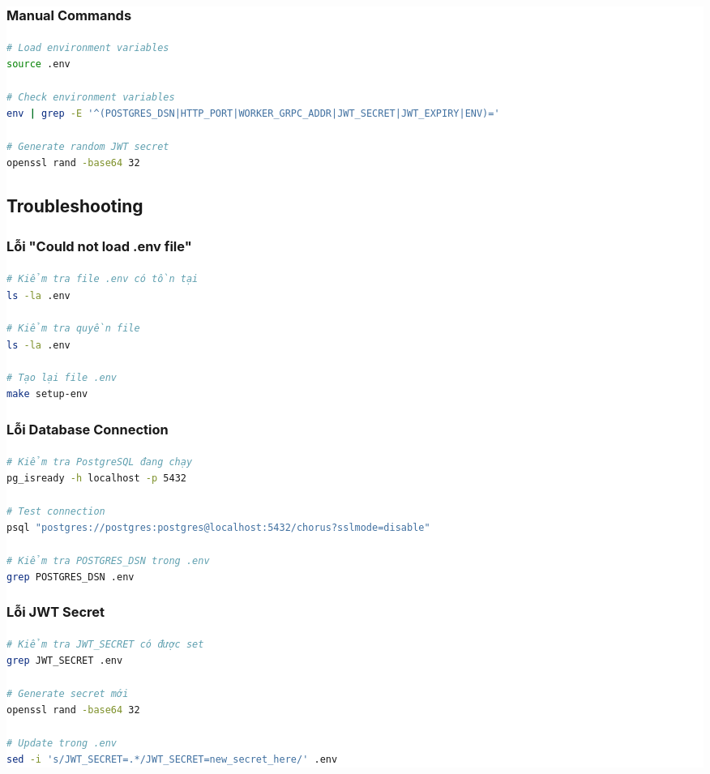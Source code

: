 ### Manual Commands

```bash
# Load environment variables
source .env

# Check environment variables
env | grep -E '^(POSTGRES_DSN|HTTP_PORT|WORKER_GRPC_ADDR|JWT_SECRET|JWT_EXPIRY|ENV)='

# Generate random JWT secret
openssl rand -base64 32
```

## Troubleshooting

### Lỗi "Could not load .env file"

```bash
# Kiểm tra file .env có tồn tại
ls -la .env

# Kiểm tra quyền file
ls -la .env

# Tạo lại file .env
make setup-env
```

### Lỗi Database Connection

```bash
# Kiểm tra PostgreSQL đang chạy
pg_isready -h localhost -p 5432

# Test connection
psql "postgres://postgres:postgres@localhost:5432/chorus?sslmode=disable"

# Kiểm tra POSTGRES_DSN trong .env
grep POSTGRES_DSN .env
```

### Lỗi JWT Secret

```bash
# Kiểm tra JWT_SECRET có được set
grep JWT_SECRET .env

# Generate secret mới
openssl rand -base64 32

# Update trong .env
sed -i 's/JWT_SECRET=.*/JWT_SECRET=new_secret_here/' .env
```
